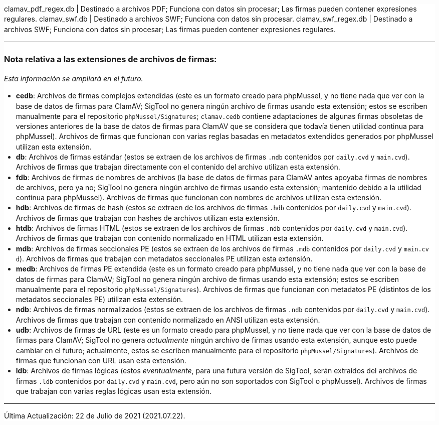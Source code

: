 clamav_pdf_regex.db | Destinado a archivos PDF; Funciona con datos sin procesar; Las firmas pueden contener expresiones regulares.
clamav_swf.db | Destinado a archivos SWF; Funciona con datos sin procesar.
clamav_swf_regex.db | Destinado a archivos SWF; Funciona con datos sin procesar; Las firmas pueden contener expresiones regulares.

---


### Nota relativa a las extensiones de archivos de firmas:
*Esta información se ampliará en el futuro.*

- __cedb__: Archivos de firmas complejos extendidas (este es un formato creado para phpMussel, y no tiene nada que ver con la base de datos de firmas para ClamAV; SigTool no genera ningún archivo de firmas usando esta extensión; estos se escriben manualmente para el repositorio `phpMussel/Signatures`; `clamav.cedb` contiene adaptaciones de algunas firmas obsoletas de versiones anteriores de la base de datos de firmas para ClamAV que se considera que todavía tienen utilidad continua para phpMussel). Archivos de firmas que funcionan con varias reglas basadas en metadatos extendidos generados por phpMussel utilizan esta extensión.
- __db__: Archivos de firmas estándar (estos se extraen de los archivos de firmas `.ndb` contenidos por `daily.cvd` y `main.cvd`). Archivos de firmas que trabajan directamente con el contenido del archivo utilizan esta extensión.
- __fdb__: Archivos de firmas de nombres de archivos (la base de datos de firmas para ClamAV antes apoyaba firmas de nombres de archivos, pero ya no; SigTool no genera ningún archivo de firmas usando esta extensión; mantenido debido a la utilidad continua para phpMussel). Archivos de firmas que funcionan con nombres de archivos utilizan esta extensión.
- __hdb__: Archivos de firmas de hash (estos se extraen de los archivos de firmas `.hdb` contenidos por `daily.cvd` y `main.cvd`). Archivos de firmas que trabajan con hashes de archivos utilizan esta extensión.
- __htdb__: Archivos de firmas HTML (estos se extraen de los archivos de firmas `.ndb` contenidos por `daily.cvd` y `main.cvd`). Archivos de firmas que trabajan con contenido normalizado en HTML utilizan esta extensión.
- __mdb__: Archivos de firmas seccionales PE (estos se extraen de los archivos de firmas `.mdb` contenidos por `daily.cvd` y `main.cvd`). Archivos de firmas que trabajan con metadatos seccionales PE utilizan esta extensión.
- __medb__: Archivos de firmas PE extendida (este es un formato creado para phpMussel, y no tiene nada que ver con la base de datos de firmas para ClamAV; SigTool no genera ningún archivo de firmas usando esta extensión; estos se escriben manualmente para el repositorio `phpMussel/Signatures`). Archivos de firmas que funcionan con metadatos PE (distintos de los metadatos seccionales PE) utilizan esta extensión.
- __ndb__: Archivos de firmas normalizados (estos se extraen de los archivos de firmas `.ndb` contenidos por `daily.cvd` y `main.cvd`). Archivos de firmas que trabajan con contenido normalizado en ANSI utilizan esta extensión.
- __udb__: Archivos de firmas de URL (este es un formato creado para phpMussel, y no tiene nada que ver con la base de datos de firmas para ClamAV; SigTool no genera *actualmente* ningún archivo de firmas usando esta extensión, aunque esto puede cambiar en el futuro; actualmente, estos se escriben manualmente para el repositorio `phpMussel/Signatures`). Archivos de firmas que funcionan con URL usan esta extensión.
- __ldb__: Archivos de firmas lógicas (estos *eventualmente*, para una futura versión de SigTool, serán extraídos del archivos de firmas `.ldb` contenidos por `daily.cvd` y `main.cvd`, pero aún no son soportados con SigTool o phpMussel). Archivos de firmas que trabajan con varias reglas lógicas usan esta extensión.


---


Última Actualización: 22 de Julio de 2021 (2021.07.22).
